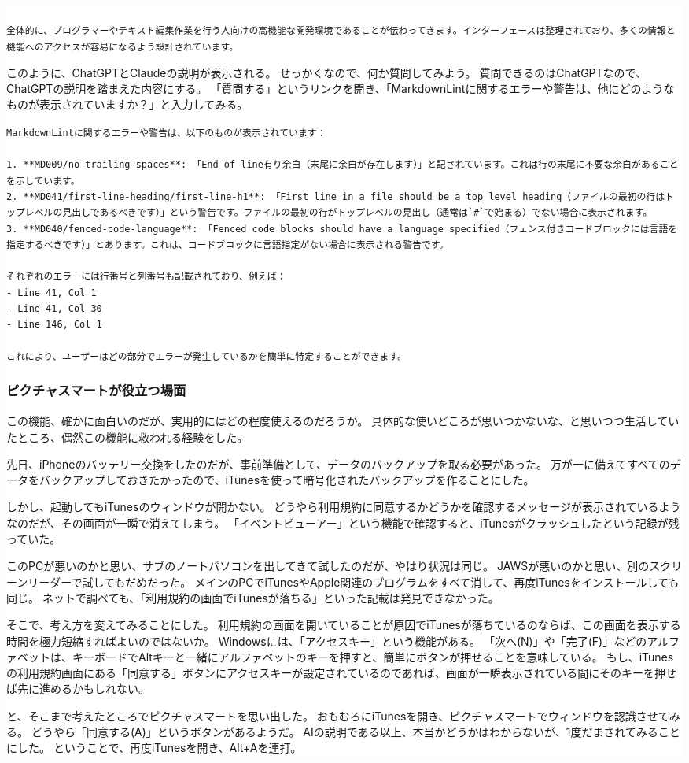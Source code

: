 ```

全体的に、プログラマーやテキスト編集作業を行う人向けの高機能な開発環境であることが伝わってきます。インターフェースは整理されており、多くの情報と機能へのアクセスが容易になるよう設計されています。
```

このように、ChatGPTとClaudeの説明が表示される。
せっかくなので、何か質問してみよう。
質問できるのはChatGPTなので、ChatGPTの説明を踏まえた内容にする。
「質問する」というリンクを開き、「MarkdownLintに関するエラーや警告は、他にどのようなものが表示されていますか？」と入力してみる。

```
MarkdownLintに関するエラーや警告は、以下のものが表示されています：

1. **MD009/no-trailing-spaces**: 「End of line有り余白（末尾に余白が存在します）」と記されています。これは行の末尾に不要な余白があることを示しています。
2. **MD041/first-line-heading/first-line-h1**: 「First line in a file should be a top level heading（ファイルの最初の行はトップレベルの見出しであるべきです）」という警告です。ファイルの最初の行がトップレベルの見出し（通常は`#`で始まる）でない場合に表示されます。
3. **MD040/fenced-code-language**: 「Fenced code blocks should have a language specified（フェンス付きコードブロックには言語を指定するべきです）」とあります。これは、コードブロックに言語指定がない場合に表示される警告です。

それぞれのエラーには行番号と列番号も記載されており、例えば：
- Line 41, Col 1
- Line 41, Col 30
- Line 146, Col 1

これにより、ユーザーはどの部分でエラーが発生しているかを簡単に特定することができます。
```

### ピクチャスマートが役立つ場面

この機能、確かに面白いのだが、実用的にはどの程度使えるのだろうか。
具体的な使いどころが思いつかないな、と思いつつ生活していたところ、偶然この機能に救われる経験をした。

先日、iPhoneのバッテリー交換をしたのだが、事前準備として、データのバックアップを取る必要があった。
万が一に備えてすべてのデータをバックアップしておきたかったので、iTunesを使って暗号化されたバックアップを作ることにした。

しかし、起動してもiTunesのウィンドウが開かない。
どうやら利用規約に同意するかどうかを確認するメッセージが表示されているようなのだが、その画面が一瞬で消えてしまう。
「イベントビューアー」という機能で確認すると、iTunesがクラッシュしたという記録が残っていた。

このPCが悪いのかと思い、サブのノートパソコンを出してきて試したのだが、やはり状況は同じ。
JAWSが悪いのかと思い、別のスクリーンリーダーで試してもだめだった。
メインのPCでiTunesやApple関連のプログラムをすべて消して、再度iTunesをインストールしても同じ。
ネットで調べても、「利用規約の画面でiTunesが落ちる」といった記載は発見できなかった。

そこで、考え方を変えてみることにした。
利用規約の画面を開いていることが原因でiTunesが落ちているのならば、この画面を表示する時間を極力短縮すればよいのではないか。
Windowsには、「アクセスキー」という機能がある。
「次へ(N)」や「完了(F)」などのアルファベットは、キーボードでAltキーと一緒にアルファベットのキーを押すと、簡単にボタンが押せることを意味している。
もし、iTunesの利用規約画面にある「同意する」ボタンにアクセスキーが設定されているのであれば、画面が一瞬表示されている間にそのキーを押せば先に進めるかもしれない。

と、そこまで考えたところでピクチャスマートを思い出した。
おもむろにiTunesを開き、ピクチャスマートでウィンドウを認識させてみる。
どうやら「同意する(A)」というボタンがあるようだ。
AIの説明である以上、本当かどうかはわからないが、1度だまされてみることにした。
ということで、再度iTunesを開き、Alt+Aを連打。

